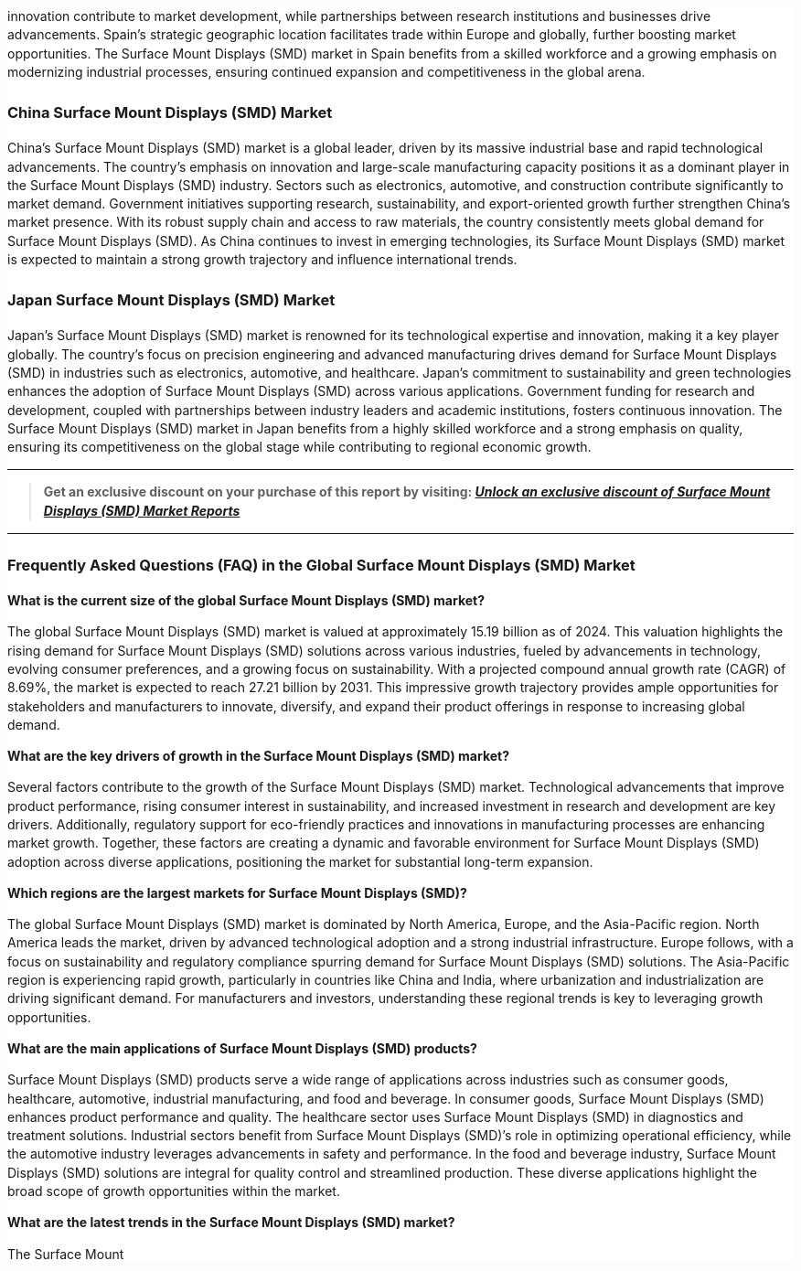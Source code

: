 innovation contribute to market development, while partnerships between research institutions and businesses drive advancements. Spain&rsquo;s strategic geographic location facilitates trade within Europe and globally, further boosting market opportunities. The Surface Mount Displays (SMD) market in Spain benefits from a skilled workforce and a growing emphasis on modernizing industrial processes, ensuring continued expansion and competitiveness in the global arena.</p><h3>China Surface Mount Displays (SMD) Market</h3><p>China&rsquo;s Surface Mount Displays (SMD) market is a global leader, driven by its massive industrial base and rapid technological advancements. The country&rsquo;s emphasis on innovation and large-scale manufacturing capacity positions it as a dominant player in the Surface Mount Displays (SMD) industry. Sectors such as electronics, automotive, and construction contribute significantly to market demand. Government initiatives supporting research, sustainability, and export-oriented growth further strengthen China&rsquo;s market presence. With its robust supply chain and access to raw materials, the country consistently meets global demand for Surface Mount Displays (SMD). As China continues to invest in emerging technologies, its Surface Mount Displays (SMD) market is expected to maintain a strong growth trajectory and influence international trends.</p><h3>Japan Surface Mount Displays (SMD) Market</h3><p>Japan&rsquo;s Surface Mount Displays (SMD) market is renowned for its technological expertise and innovation, making it a key player globally. The country&rsquo;s focus on precision engineering and advanced manufacturing drives demand for Surface Mount Displays (SMD) in industries such as electronics, automotive, and healthcare. Japan&rsquo;s commitment to sustainability and green technologies enhances the adoption of Surface Mount Displays (SMD) across various applications. Government funding for research and development, coupled with partnerships between industry leaders and academic institutions, fosters continuous innovation. The Surface Mount Displays (SMD) market in Japan benefits from a highly skilled workforce and a strong emphasis on quality, ensuring its competitiveness on the global stage while contributing to regional economic growth.</p><hr /><blockquote><p><strong>Get an exclusive discount on your purchase of this report by visiting: <em><a href="://marketresearchpulse.com/ask-for-discount/9468?utm_source=Github&amp;utm_medium=022">Unlock an exclusive discount of Surface Mount Displays (SMD) Market Reports</a></em>&nbsp;</strong></p></blockquote><hr /><h3>Frequently Asked Questions (FAQ) in the Global Surface Mount Displays (SMD) Market</h3><p><strong>What is the current size of the global Surface Mount Displays (SMD) market?</strong></p><p>The global Surface Mount Displays (SMD) market is valued at approximately 15.19 billion as of 2024. This valuation highlights the rising demand for Surface Mount Displays (SMD) solutions across various industries, fueled by advancements in technology, evolving consumer preferences, and a growing focus on sustainability. With a projected compound annual growth rate (CAGR) of 8.69%, the market is expected to reach 27.21 billion by 2031. This impressive growth trajectory provides ample opportunities for stakeholders and manufacturers to innovate, diversify, and expand their product offerings in response to increasing global demand.</p><p><strong>What are the key drivers of growth in the Surface Mount Displays (SMD) market?</strong></p><p>Several factors contribute to the growth of the Surface Mount Displays (SMD) market. Technological advancements that improve product performance, rising consumer interest in sustainability, and increased investment in research and development are key drivers. Additionally, regulatory support for eco-friendly practices and innovations in manufacturing processes are enhancing market growth. Together, these factors are creating a dynamic and favorable environment for Surface Mount Displays (SMD) adoption across diverse applications, positioning the market for substantial long-term expansion.</p><p><strong>Which regions are the largest markets for Surface Mount Displays (SMD)?</strong></p><p>The global Surface Mount Displays (SMD) market is dominated by North America, Europe, and the Asia-Pacific region. North America leads the market, driven by advanced technological adoption and a strong industrial infrastructure. Europe follows, with a focus on sustainability and regulatory compliance spurring demand for Surface Mount Displays (SMD) solutions. The Asia-Pacific region is experiencing rapid growth, particularly in countries like China and India, where urbanization and industrialization are driving significant demand. For manufacturers and investors, understanding these regional trends is key to leveraging growth opportunities.</p><p><strong>What are the main applications of Surface Mount Displays (SMD) products?</strong></p><p>Surface Mount Displays (SMD) products serve a wide range of applications across industries such as consumer goods, healthcare, automotive, industrial manufacturing, and food and beverage. In consumer goods, Surface Mount Displays (SMD) enhances product performance and quality. The healthcare sector uses Surface Mount Displays (SMD) in diagnostics and treatment solutions. Industrial sectors benefit from Surface Mount Displays (SMD)&rsquo;s role in optimizing operational efficiency, while the automotive industry leverages advancements in safety and performance. In the food and beverage industry, Surface Mount Displays (SMD) solutions are integral for quality control and streamlined production. These diverse applications highlight the broad scope of growth opportunities within the market.</p><p><strong>What are the latest trends in the Surface Mount Displays (SMD) market?</strong></p><p>The Surface Mount